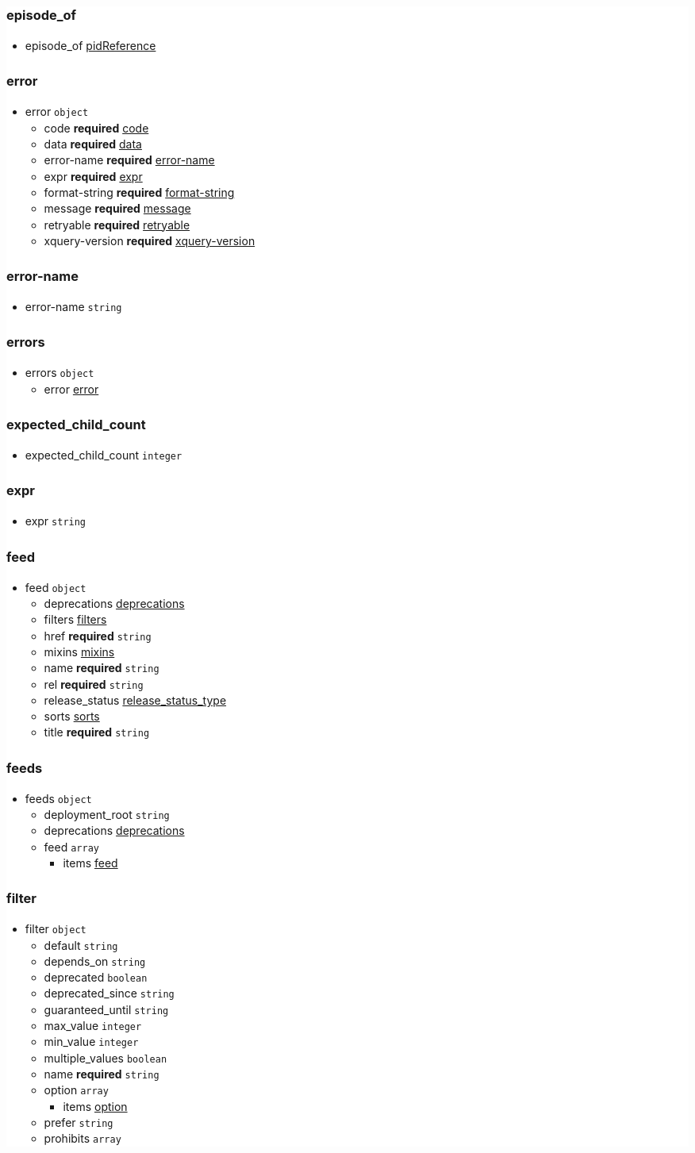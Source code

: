 ### episode_of
* episode_of [pidReference](#pidreference)

### error
* error `object`
  * code **required** [code](#code)
  * data **required** [data](#data)
  * error-name **required** [error-name](#error-name)
  * expr **required** [expr](#expr)
  * format-string **required** [format-string](#format-string)
  * message **required** [message](#message)
  * retryable **required** [retryable](#retryable)
  * xquery-version **required** [xquery-version](#xquery-version)

### error-name
* error-name `string`

### errors
* errors `object`
  * error [error](#error)

### expected_child_count
* expected_child_count `integer`

### expr
* expr `string`

### feed
* feed `object`
  * deprecations [deprecations](#deprecations)
  * filters [filters](#filters)
  * href **required** `string`
  * mixins [mixins](#mixins)
  * name **required** `string`
  * rel **required** `string`
  * release_status [release_status_type](#release_status_type)
  * sorts [sorts](#sorts)
  * title **required** `string`

### feeds
* feeds `object`
  * deployment_root `string`
  * deprecations [deprecations](#deprecations)
  * feed `array`
    * items [feed](#feed)

### filter
* filter `object`
  * default `string`
  * depends_on `string`
  * deprecated `boolean`
  * deprecated_since `string`
  * guaranteed_until `string`
  * max_value `integer`
  * min_value `integer`
  * multiple_values `boolean`
  * name **required** `string`
  * option `array`
    * items [option](#option)
  * prefer `string`
  * prohibits `array`